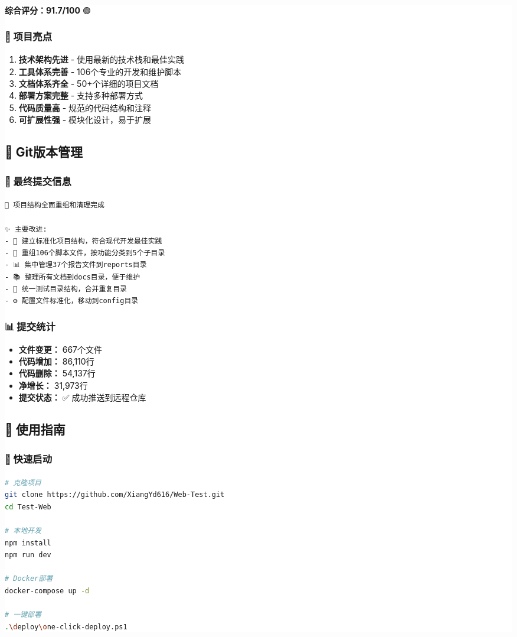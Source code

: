 **综合评分：91.7/100** 🟢

### 🎯 项目亮点

1. **技术架构先进** - 使用最新的技术栈和最佳实践
2. **工具体系完善** - 106个专业的开发和维护脚本
3. **文档体系齐全** - 50+个详细的项目文档
4. **部署方案完整** - 支持多种部署方式
5. **代码质量高** - 规范的代码结构和注释
6. **可扩展性强** - 模块化设计，易于扩展

## 🔄 Git版本管理

### 📝 最终提交信息
```
🎉 项目结构全面重组和清理完成

✨ 主要改进:
- 📁 建立标准化项目结构，符合现代开发最佳实践
- 🔧 重组106个脚本文件，按功能分类到5个子目录
- 📊 集中管理37个报告文件到reports目录
- 📚 整理所有文档到docs目录，便于维护
- 🧪 统一测试目录结构，合并重复目录
- ⚙️ 配置文件标准化，移动到config目录
```

### 📊 提交统计
- **文件变更：** 667个文件
- **代码增加：** 86,110行
- **代码删除：** 54,137行
- **净增长：** 31,973行
- **提交状态：** ✅ 成功推送到远程仓库

## 🎯 使用指南

### 🚀 快速启动
```bash
# 克隆项目
git clone https://github.com/XiangYd616/Web-Test.git
cd Test-Web

# 本地开发
npm install
npm run dev

# Docker部署
docker-compose up -d

# 一键部署
.\deploy\one-click-deploy.ps1
```
